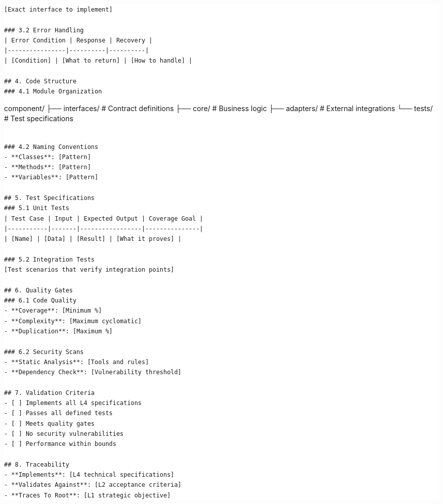 ```
[Exact interface to implement]

### 3.2 Error Handling
| Error Condition | Response | Recovery |
|----------------|----------|----------|
| [Condition] | [What to return] | [How to handle] |

## 4. Code Structure
### 4.1 Module Organization
```
component/
├── interfaces/     # Contract definitions
├── core/          # Business logic
├── adapters/      # External integrations
└── tests/         # Test specifications
```

### 4.2 Naming Conventions
- **Classes**: [Pattern]
- **Methods**: [Pattern]
- **Variables**: [Pattern]

## 5. Test Specifications
### 5.1 Unit Tests
| Test Case | Input | Expected Output | Coverage Goal |
|-----------|-------|-----------------|---------------|
| [Name] | [Data] | [Result] | [What it proves] |

### 5.2 Integration Tests
[Test scenarios that verify integration points]

## 6. Quality Gates
### 6.1 Code Quality
- **Coverage**: [Minimum %]
- **Complexity**: [Maximum cyclomatic]
- **Duplication**: [Maximum %]

### 6.2 Security Scans
- **Static Analysis**: [Tools and rules]
- **Dependency Check**: [Vulnerability threshold]

## 7. Validation Criteria
- [ ] Implements all L4 specifications
- [ ] Passes all defined tests
- [ ] Meets quality gates
- [ ] No security vulnerabilities
- [ ] Performance within bounds

## 8. Traceability
- **Implements**: [L4 technical specifications]
- **Validates Against**: [L2 acceptance criteria]
- **Traces To Root**: [L1 strategic objective]
```
